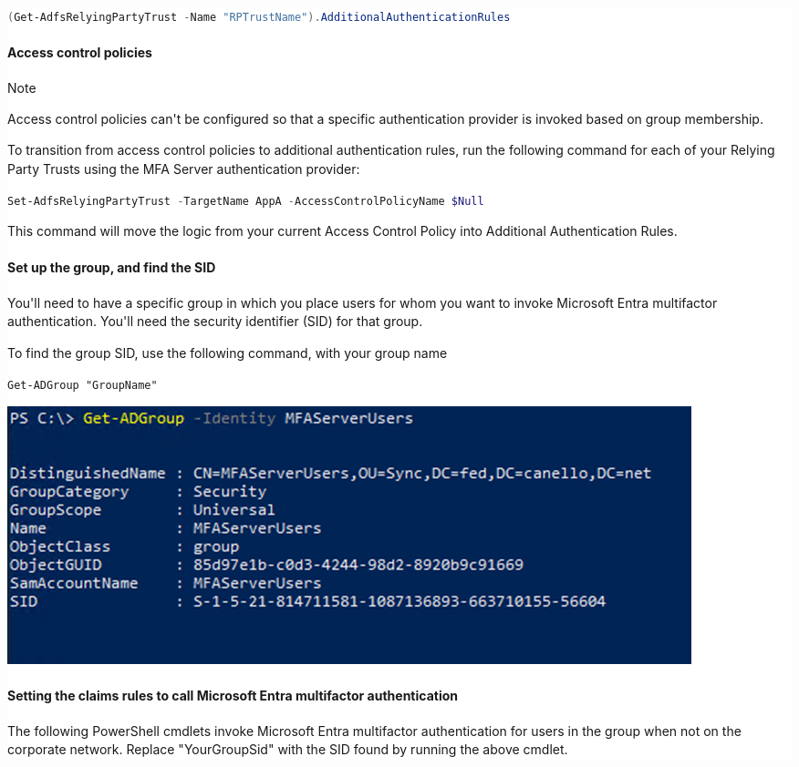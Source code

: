 ```powershell
(Get-AdfsRelyingPartyTrust -Name "RPTrustName").AdditionalAuthenticationRules 
```

#### Access control policies

> [!NOTE]
> Access control policies can't be configured so that a specific authentication provider is invoked based on group membership. 

 
To transition from access control policies to additional authentication rules, run the following command for each of your Relying Party Trusts using the MFA Server authentication provider:


```powershell
Set-AdfsRelyingPartyTrust -TargetName AppA -AccessControlPolicyName $Null
```

 

This command will move the logic from your current Access Control Policy into Additional Authentication Rules.


#### Set up the group, and find the SID

You'll need to have a specific group in which you place users for whom you want to invoke Microsoft Entra multifactor authentication. You'll need the security identifier (SID) for that group.

To find the group SID, use the following command, with your group name

`Get-ADGroup "GroupName"`

   ![Image of screen shot showing the results of the Get-ADGroup script.](./media/how-to-migrate-mfa-server-to-mfa-user-authentication/find-the-sid.png)

<a name='setting-the-claims-rules-to-call-azure-ad-mfa'></a>

#### Setting the claims rules to call Microsoft Entra multifactor authentication

The following PowerShell cmdlets invoke Microsoft Entra multifactor authentication for users in the group when not on the corporate network. Replace "YourGroupSid" with the SID found by running the above cmdlet.
